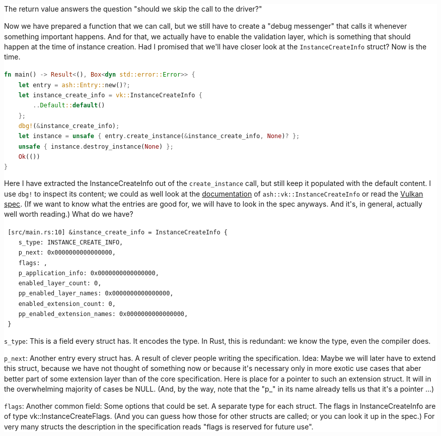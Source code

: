 The return value answers the question "should we skip the call to the driver?" 

Now we have prepared a function that we can call, but we still have to create a "debug messenger" that calls it whenever something important happens. 
And for that, we actually have to enable the validation layer, which is something that should happen at the time of instance creation. Had I promised 
that we'll have closer look at the `InstanceCreateInfo` struct? Now is the time.  

```rust
fn main() -> Result<(), Box<dyn std::error::Error>> {
    let entry = ash::Entry::new()?;
    let instance_create_info = vk::InstanceCreateInfo {
        ..Default::default()
    };
    dbg!(&instance_create_info);
    let instance = unsafe { entry.create_instance(&instance_create_info, None)? };
    unsafe { instance.destroy_instance(None) };
    Ok(())
}
```

Here I have extracted the InstanceCreateInfo out of the `create_instance` call, but still keep it populated with the default content. I use `dbg!` to
inspect its content; we could as well look at the [documentation](https://docs.rs/ash/0.30.0/ash/vk/struct.InstanceCreateInfo.html) of `ash::vk::InstanceCreateInfo` 
or read the [Vulkan spec](https://www.khronos.org/registry/vulkan/specs/1.2-extensions/man/html/VkInstanceCreateInfo.html). (If we want to know what the 
entries are good for, we will have to look in the spec anyways. And it's, in general, actually well worth reading.) What do we have? 
```
 [src/main.rs:10] &instance_create_info = InstanceCreateInfo {
    s_type: INSTANCE_CREATE_INFO,
    p_next: 0x0000000000000000,
    flags: ,
    p_application_info: 0x0000000000000000,
    enabled_layer_count: 0,
    pp_enabled_layer_names: 0x0000000000000000,
    enabled_extension_count: 0,
    pp_enabled_extension_names: 0x0000000000000000,
 }
```
`s_type`: This is a field every struct has. It encodes the type. In Rust, this is redundant: we know the type, even the compiler does. 

`p_next`: Another entry every struct has. A result of clever people writing the specification. Idea: Maybe we will later have to extend this struct,
because we have not thought of something now or because it's necessary only in more exotic use cases that aber better part of some extension layer
than of the core specification. Here is place for a pointer to such an extension struct. It will in the overwhelming majority of cases be NULL. (And,
by the way, note that the "p_" in its name already tells us that it's a pointer ...)

`flags`: Another common field: Some options that could be set. A separate type for each struct. The flags in InstanceCreateInfo are of type
vk::InstanceCreateFlags. (And you can guess how those for other structs are called; or you can look it up in the spec.) For very many structs the
description in the specification reads "flags is reserved for future use". 
